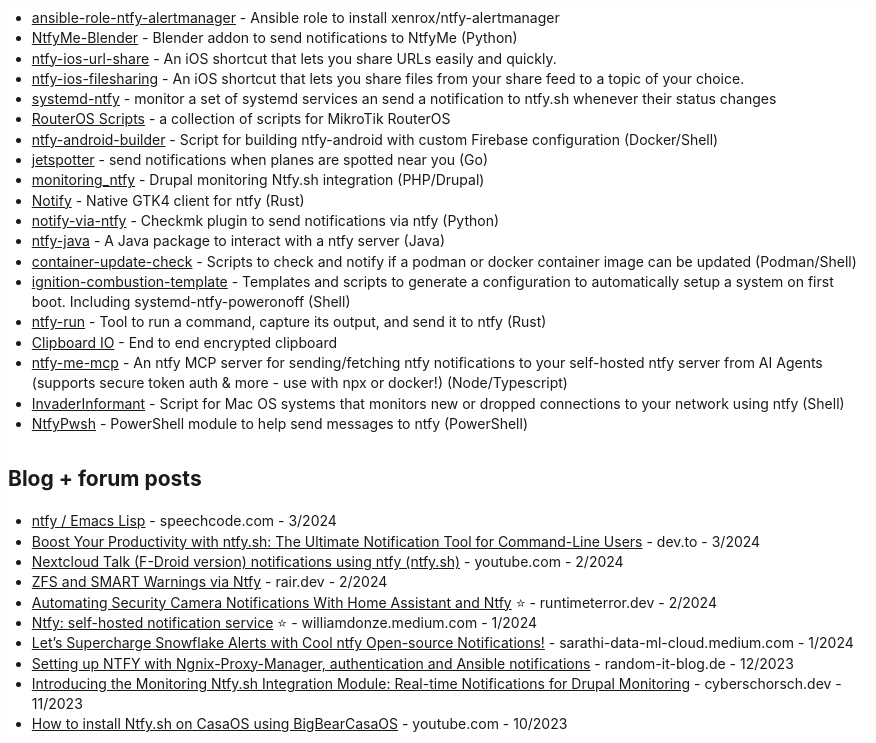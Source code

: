 - [ansible-role-ntfy-alertmanager](https://github.com/bleetube/ansible-role-ntfy-alertmanager) - Ansible role to install xenrox/ntfy-alertmanager
- [NtfyMe-Blender](https://github.com/NotNanook/NtfyMe-Blender) - Blender addon to send notifications to NtfyMe (Python)
- [ntfy-ios-url-share](https://www.icloud.com/shortcuts/be8a7f49530c45f79733cfe3e41887e6) - An iOS shortcut that lets you share URLs easily and quickly.
- [ntfy-ios-filesharing](https://www.icloud.com/shortcuts/fe948d151b2e4ae08fb2f9d6b27d680b) - An iOS shortcut that lets you share files from your share feed to a topic of your choice.
- [systemd-ntfy](https://hackage.haskell.org/package/systemd-ntfy) - monitor a set of systemd services an send a notification to ntfy.sh whenever their status changes
- [RouterOS Scripts](https://git.eworm.de/cgit/routeros-scripts/about/) - a collection of scripts for MikroTik RouterOS
- [ntfy-android-builder](https://github.com/TheBlusky/ntfy-android-builder) - Script for building ntfy-android with custom Firebase configuration (Docker/Shell)
- [jetspotter](https://github.com/vvanouytsel/jetspotter) - send notifications when planes are spotted near you (Go)
- [monitoring_ntfy](https://www.drupal.org/project/monitoring_ntfy) - Drupal monitoring Ntfy.sh integration (PHP/Drupal)
- [Notify](https://flathub.org/apps/com.ranfdev.Notify) - Native GTK4 client for ntfy (Rust) 
- [notify-via-ntfy](https://exchange.checkmk.com/p/notify-via-ntfy) - Checkmk plugin to send notifications via ntfy (Python)
- [ntfy-java](https://github.com/MaheshBabu11/ntfy-java/) - A Java package to interact with a ntfy server (Java)
- [container-update-check](https://github.com/stendler/container-update-check) - Scripts to check and notify if a podman or docker container image can be updated (Podman/Shell)
- [ignition-combustion-template](https://github.com/stendler/ignition-combustion-template) - Templates and scripts to generate a configuration to automatically setup a system on first boot. Including systemd-ntfy-poweronoff (Shell)
- [ntfy-run](https://github.com/quantum5/ntfy-run) - Tool to run a command, capture its output, and send it to ntfy (Rust)
- [Clipboard IO](https://github.com/jim3692/clipboard-io) - End to end encrypted clipboard
- [ntfy-me-mcp](https://github.com/gitmotion/ntfy-me-mcp) - An ntfy MCP server for sending/fetching ntfy notifications to your self-hosted ntfy server from AI Agents (supports secure token auth & more - use with npx or docker!) (Node/Typescript)
- [InvaderInformant](https://github.com/patricksthannon/InvaderInformant) - Script for Mac OS systems that monitors new or dropped connections to your network using ntfy (Shell)
- [NtfyPwsh](https://github.com/ptmorris1/NtfyPwsh) - PowerShell module to help send messages to ntfy (PowerShell)

## Blog + forum posts

- [ntfy / Emacs Lisp](https://speechcode.com/blog/ntfy/) - speechcode.com - 3/2024
- [Boost Your Productivity with ntfy.sh: The Ultimate Notification Tool for Command-Line Users](https://dev.to/archetypal/boost-your-productivity-with-ntfysh-the-ultimate-notification-tool-for-command-line-users-iil) - dev.to - 3/2024
- [Nextcloud Talk (F-Droid version) notifications using ntfy (ntfy.sh)](https://www.youtube.com/watch?v=0a6PpfN5PD8) - youtube.com - 2/2024
- [ZFS and SMART Warnings via Ntfy](https://rair.dev/zfs-smart-ntfy/) - rair.dev - 2/2024
- [Automating Security Camera Notifications With Home Assistant and Ntfy](https://runtimeterror.dev/automating-camera-notifications-home-assistant-ntfy/) ⭐ - runtimeterror.dev - 2/2024
- [Ntfy: self-hosted notification service](https://medium.com/@williamdonze/ntfy-self-hosted-notification-service-0f3eada6e657) ⭐ - williamdonze.medium.com - 1/2024
- [Let’s Supercharge Snowflake Alerts with Cool ntfy Open-source Notifications!](https://sarathi-data-ml-cloud.medium.com/lets-supercharge-snowflake-alerts-with-cool-ntfy-open-source-notifications-296da442c331) - sarathi-data-ml-cloud.medium.com - 1/2024
- [Setting up NTFY with Ngnix-Proxy-Manager, authentication and Ansible notifications](https://random-it-blog.de/rocky-linux/setting-up-ntfy-with-ngnix-proxy-manager-authentication-and-ansible-notifications/) - random-it-blog.de - 12/2023
- [Introducing the Monitoring Ntfy.sh Integration Module: Real-time Notifications for Drupal Monitoring](https://cyberschorsch.dev/drupal/introducing-monitoring-ntfysh-integration-module-real-time-notifications-drupal-monitoring) - cyberschorsch.dev - 11/2023
- [How to install Ntfy.sh on CasaOS using BigBearCasaOS](https://www.youtube.com/watch?v=wSWhtSNwTd8) - youtube.com - 10/2023